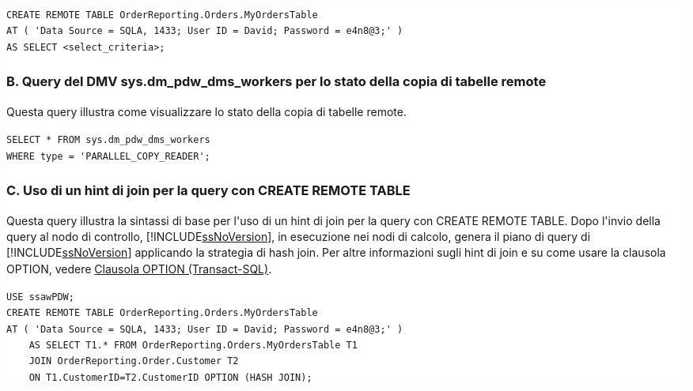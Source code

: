 ```  
CREATE REMOTE TABLE OrderReporting.Orders.MyOrdersTable  
AT ( 'Data Source = SQLA, 1433; User ID = David; Password = e4n8@3;' )  
AS SELECT <select_criteria>;  
```  
  
### <a name="b-querying-the-sysdmpdwdmsworkers-dmv-for-remote-table-copy-status"></a>B. Query del DMV sys.dm_pdw_dms_workers per lo stato della copia di tabelle remote  
 Questa query illustra come visualizzare lo stato della copia di tabelle remote.  
  
```  
SELECT * FROM sys.dm_pdw_dms_workers   
WHERE type = 'PARALLEL_COPY_READER';  
```  
  
### <a name="c-using-a-query-join-hint-with-create-remote-table"></a>C. Uso di un hint di join per la query con CREATE REMOTE TABLE  
 Questa query illustra la sintassi di base per l'uso di un hint di join per la query con CREATE REMOTE TABLE. Dopo l'invio della query al nodo di controllo, [!INCLUDE[ssNoVersion](../../includes/ssnoversion-md.md)], in esecuzione nei nodi di calcolo, genera il piano di query di [!INCLUDE[ssNoVersion](../../includes/ssnoversion-md.md)] applicando la strategia di hash join. Per altre informazioni sugli hint di join e su come usare la clausola OPTION, vedere [Clausola OPTION &#40;Transact-SQL&#41;](../../t-sql/queries/option-clause-transact-sql.md).  
  
```  
USE ssawPDW;  
CREATE REMOTE TABLE OrderReporting.Orders.MyOrdersTable  
AT ( 'Data Source = SQLA, 1433; User ID = David; Password = e4n8@3;' )  
    AS SELECT T1.* FROM OrderReporting.Orders.MyOrdersTable T1   
    JOIN OrderReporting.Order.Customer T2  
    ON T1.CustomerID=T2.CustomerID OPTION (HASH JOIN);  
```  
  
  

